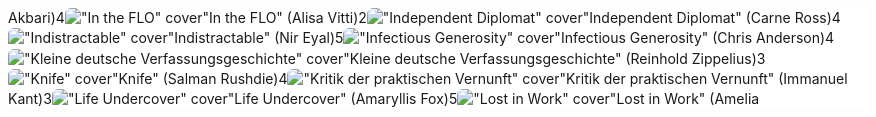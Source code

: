 Akbari)</a></td><td style="padding: 6px 8px;">4</td></tr><tr style="background-color: var(--background-modifier-hover); transition: background-color 0.2s;"><td style="padding: 6px 8px;"><img src="http://books.google.com/books/content?id=m2GBDwAAQBAJ&amp;printsec=frontcover&amp;img=1&amp;zoom=1&amp;edge=curl&amp;source=gbs_api" alt="&quot;In the FLO&quot; cover" width="110" style="border-radius: 6px;"></td><td style="padding: 6px 8px;"><a href="obsidian://open?vault=Obsidian%20Vault&amp;file=books%2FAlisa%20Vitti%20-%20In%20the%20FLO.md" style="text-decoration: none; color: var(--text-normal);">"In the FLO" (Alisa Vitti)</a></td><td style="padding: 6px 8px;">2</td></tr><tr style="background-color: var(--background-primary); transition: background-color 0.2s;"><td style="padding: 6px 8px;"><img src="http://books.google.com/books/content?id=vKBfDwAAQBAJ&amp;printsec=frontcover&amp;img=1&amp;zoom=1&amp;edge=curl&amp;source=gbs_api" alt="&quot;Independent Diplomat&quot; cover" width="110" style="border-radius: 6px;"></td><td style="padding: 6px 8px;"><a href="obsidian://open?vault=Obsidian%20Vault&amp;file=books%2FCarne%20Ross%20-%20Independent%20Diplomat.md" style="text-decoration: none; color: var(--text-normal);">"Independent Diplomat" (Carne Ross)</a></td><td style="padding: 6px 8px;">4</td></tr><tr style="background-color: var(--background-modifier-hover); transition: background-color 0.2s;"><td style="padding: 6px 8px;"><img src="http://books.google.com/books/content?id=kO5KEAAAQBAJ&amp;printsec=frontcover&amp;img=1&amp;zoom=1&amp;edge=curl&amp;source=gbs_api" alt="&quot;Indistractable&quot; cover" width="110" style="border-radius: 6px;"></td><td style="padding: 6px 8px;"><a href="obsidian://open?vault=Obsidian%20Vault&amp;file=books%2FNir%20Eyal%20-%20Indistractable.md" style="text-decoration: none; color: var(--text-normal);">"Indistractable" (Nir Eyal)</a></td><td style="padding: 6px 8px;">5</td></tr><tr style="background-color: var(--background-primary); transition: background-color 0.2s;"><td style="padding: 6px 8px;"><img src="http://books.google.com/books/content?id=9XbFEAAAQBAJ&amp;printsec=frontcover&amp;img=1&amp;zoom=1&amp;edge=curl&amp;source=gbs_api" alt="&quot;Infectious Generosity&quot; cover" width="110" style="border-radius: 6px;"></td><td style="padding: 6px 8px;"><a href="obsidian://open?vault=Obsidian%20Vault&amp;file=books%2FChris%20Anderson%20-%20Infectious%20Generosity.md" style="text-decoration: none; color: var(--text-normal);">"Infectious Generosity" (Chris Anderson)</a></td><td style="padding: 6px 8px;">4</td></tr><tr style="background-color: var(--background-modifier-hover); transition: background-color 0.2s;"><td style="padding: 6px 8px;"><img src="http://books.google.com/books/content?id=iIFOAAAAYAAJ&amp;printsec=frontcover&amp;img=1&amp;zoom=1&amp;source=gbs_api" alt="&quot;Kleine deutsche Verfassungsgeschichte&quot; cover" width="110" style="border-radius: 6px;"></td><td style="padding: 6px 8px;"><a href="obsidian://open?vault=Obsidian%20Vault&amp;file=books%2FReinhold%20Zippelius%20-%20Kleine%20deutsche%20Verfassungsgeschichte.md" style="text-decoration: none; color: var(--text-normal);">"Kleine deutsche Verfassungsgeschichte" (Reinhold Zippelius)</a></td><td style="padding: 6px 8px;">3</td></tr><tr style="background-color: var(--background-primary); transition: background-color 0.2s;"><td style="padding: 6px 8px;"><img src="http://books.google.com/books/content?id=ksfcEAAAQBAJ&amp;printsec=frontcover&amp;img=1&amp;zoom=1&amp;edge=curl&amp;source=gbs_api" alt="&quot;Knife&quot; cover" width="110" style="border-radius: 6px;"></td><td style="padding: 6px 8px;"><a href="obsidian://open?vault=Obsidian%20Vault&amp;file=books%2FSalman%20Rushdie%20-%20Knife.md" style="text-decoration: none; color: var(--text-normal);">"Knife" (Salman Rushdie)</a></td><td style="padding: 6px 8px;">4</td></tr><tr style="background-color: var(--background-modifier-hover); transition: background-color 0.2s;"><td style="padding: 6px 8px;"><img src="http://books.google.com/books/content?id=u2INAQAAIAAJ&amp;printsec=frontcover&amp;img=1&amp;zoom=1&amp;source=gbs_api" alt="&quot;Kritik der praktischen Vernunft&quot; cover" width="110" style="border-radius: 6px;"></td><td style="padding: 6px 8px;"><a href="obsidian://open?vault=Obsidian%20Vault&amp;file=books%2FImmanuel%20Kant%20-%20Kritik%20der%20praktischen%20Vernunft.md" style="text-decoration: none; color: var(--text-normal);">"Kritik der praktischen Vernunft" (Immanuel Kant)</a></td><td style="padding: 6px 8px;">3</td></tr><tr style="background-color: var(--background-primary); transition: background-color 0.2s;"><td style="padding: 6px 8px;"><img src="http://books.google.com/books/content?id=ka2WDwAAQBAJ&amp;printsec=frontcover&amp;img=1&amp;zoom=1&amp;edge=curl&amp;source=gbs_api" alt="&quot;Life Undercover&quot; cover" width="110" style="border-radius: 6px;"></td><td style="padding: 6px 8px;"><a href="obsidian://open?vault=Obsidian%20Vault&amp;file=books%2FAmaryllis%20Fox%20-%20Life%20Undercover.md" style="text-decoration: none; color: var(--text-normal);">"Life Undercover" (Amaryllis Fox)</a></td><td style="padding: 6px 8px;">5</td></tr><tr style="background-color: var(--background-modifier-hover); transition: background-color 0.2s;"><td style="padding: 6px 8px;"><img src="http://books.google.com/books/content?id=bKXvzAEACAAJ&amp;printsec=frontcover&amp;img=1&amp;zoom=1&amp;source=gbs_api" alt="&quot;Lost in Work&quot; cover" width="110" style="border-radius: 6px;"></td><td style="padding: 6px 8px;"><a href="obsidian://open?vault=Obsidian%20Vault&amp;file=books%2FAmelia%20Horgan%20-%20Lost%20in%20Work.md" style="text-decoration: none; color: var(--text-normal);">"Lost in Work" (Amelia